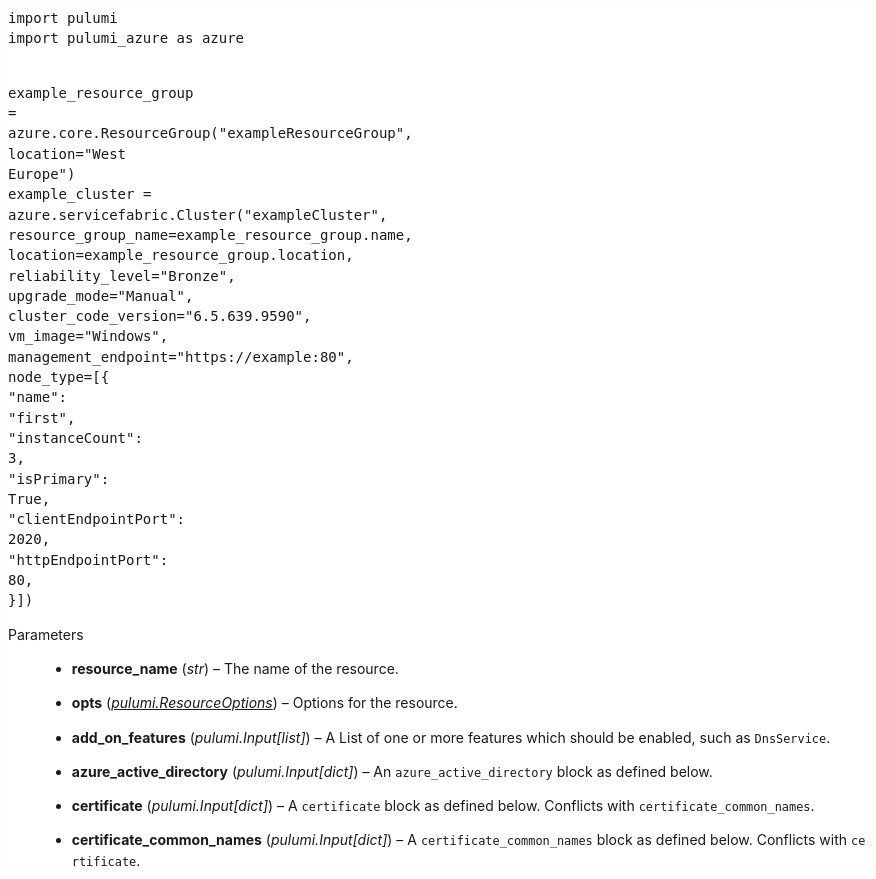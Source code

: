 <div class="highlight-python notranslate"><div class="highlight"><pre><span></span><span class="kn">import</span> <span class="nn">pulumi</span>
<span class="kn">import</span> <span class="nn">pulumi_azure</span> <span class="k">as</span> <span class="nn">azure</span>

<span class="n">example_resource_group</span> <span class="o">=</span> <span class="n">azure</span><span class="o">.</span><span class="n">core</span><span class="o">.</span><span class="n">ResourceGroup</span><span class="p">(</span><span class="s2">&quot;exampleResourceGroup&quot;</span><span class="p">,</span> <span class="n">location</span><span class="o">=</span><span class="s2">&quot;West Europe&quot;</span><span class="p">)</span>
<span class="n">example_cluster</span> <span class="o">=</span> <span class="n">azure</span><span class="o">.</span><span class="n">servicefabric</span><span class="o">.</span><span class="n">Cluster</span><span class="p">(</span><span class="s2">&quot;exampleCluster&quot;</span><span class="p">,</span>
    <span class="n">resource_group_name</span><span class="o">=</span><span class="n">example_resource_group</span><span class="o">.</span><span class="n">name</span><span class="p">,</span>
    <span class="n">location</span><span class="o">=</span><span class="n">example_resource_group</span><span class="o">.</span><span class="n">location</span><span class="p">,</span>
    <span class="n">reliability_level</span><span class="o">=</span><span class="s2">&quot;Bronze&quot;</span><span class="p">,</span>
    <span class="n">upgrade_mode</span><span class="o">=</span><span class="s2">&quot;Manual&quot;</span><span class="p">,</span>
    <span class="n">cluster_code_version</span><span class="o">=</span><span class="s2">&quot;6.5.639.9590&quot;</span><span class="p">,</span>
    <span class="n">vm_image</span><span class="o">=</span><span class="s2">&quot;Windows&quot;</span><span class="p">,</span>
    <span class="n">management_endpoint</span><span class="o">=</span><span class="s2">&quot;https://example:80&quot;</span><span class="p">,</span>
    <span class="n">node_type</span><span class="o">=</span><span class="p">[{</span>
        <span class="s2">&quot;name&quot;</span><span class="p">:</span> <span class="s2">&quot;first&quot;</span><span class="p">,</span>
        <span class="s2">&quot;instanceCount&quot;</span><span class="p">:</span> <span class="mi">3</span><span class="p">,</span>
        <span class="s2">&quot;isPrimary&quot;</span><span class="p">:</span> <span class="kc">True</span><span class="p">,</span>
        <span class="s2">&quot;clientEndpointPort&quot;</span><span class="p">:</span> <span class="mi">2020</span><span class="p">,</span>
        <span class="s2">&quot;httpEndpointPort&quot;</span><span class="p">:</span> <span class="mi">80</span><span class="p">,</span>
    <span class="p">}])</span>
</pre></div>
</div>
<dl class="field-list simple">
<dt class="field-odd">Parameters</dt>
<dd class="field-odd"><ul class="simple">
<li><p><strong>resource_name</strong> (<em>str</em>) – The name of the resource.</p></li>
<li><p><strong>opts</strong> (<a class="reference internal" href="../../pulumi/#pulumi.ResourceOptions" title="pulumi.ResourceOptions"><em>pulumi.ResourceOptions</em></a>) – Options for the resource.</p></li>
<li><p><strong>add_on_features</strong> (<em>pulumi.Input</em><em>[</em><em>list</em><em>]</em>) – A List of one or more features which should be enabled, such as <code class="docutils literal notranslate"><span class="pre">DnsService</span></code>.</p></li>
<li><p><strong>azure_active_directory</strong> (<em>pulumi.Input</em><em>[</em><em>dict</em><em>]</em>) – An <code class="docutils literal notranslate"><span class="pre">azure_active_directory</span></code> block as defined below.</p></li>
<li><p><strong>certificate</strong> (<em>pulumi.Input</em><em>[</em><em>dict</em><em>]</em>) – A <code class="docutils literal notranslate"><span class="pre">certificate</span></code> block as defined below. Conflicts with <code class="docutils literal notranslate"><span class="pre">certificate_common_names</span></code>.</p></li>
<li><p><strong>certificate_common_names</strong> (<em>pulumi.Input</em><em>[</em><em>dict</em><em>]</em>) – A <code class="docutils literal notranslate"><span class="pre">certificate_common_names</span></code> block as defined below. Conflicts with <code class="docutils literal notranslate"><span class="pre">certificate</span></code>.</p></li>